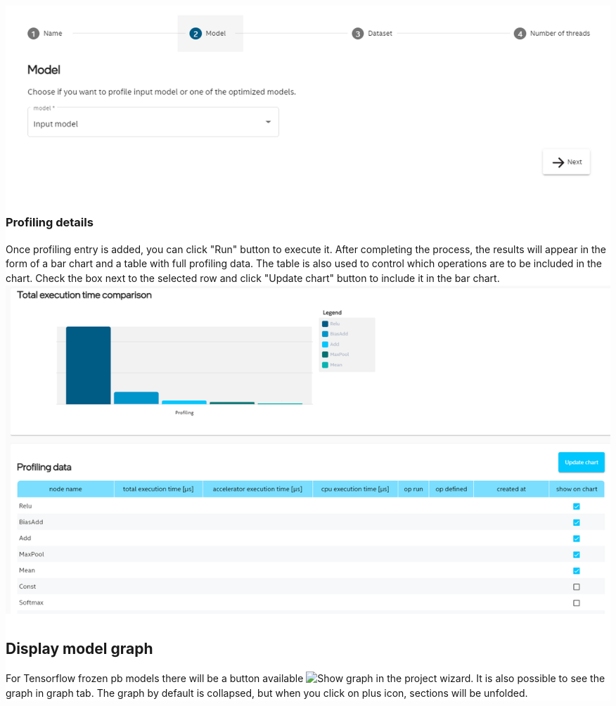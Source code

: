 ![Profiling-wizard](imgs/bench/profiling-wizard.png "Profiling-wizard")
### Profiling details
Once profiling entry is added, you can click "Run" button to execute it. After completing the process, the results will appear in the form of a bar chart and a table with full profiling data. The table is also used to control which operations are to be included in the chart. Check the box next to the selected row and click "Update chart" button to include it in the bar chart.
![Profiling-details](imgs/bench/profiling-details.png "Profiling-details")

## Display model graph
For Tensorflow frozen pb models there will be a button available ![Show graph](imgs/bench/show_graph_button.png "Show graph") in the project wizard. It is also possible to see the graph in graph tab. The graph by default is collapsed, but when you click on plus icon, sections will be unfolded.
